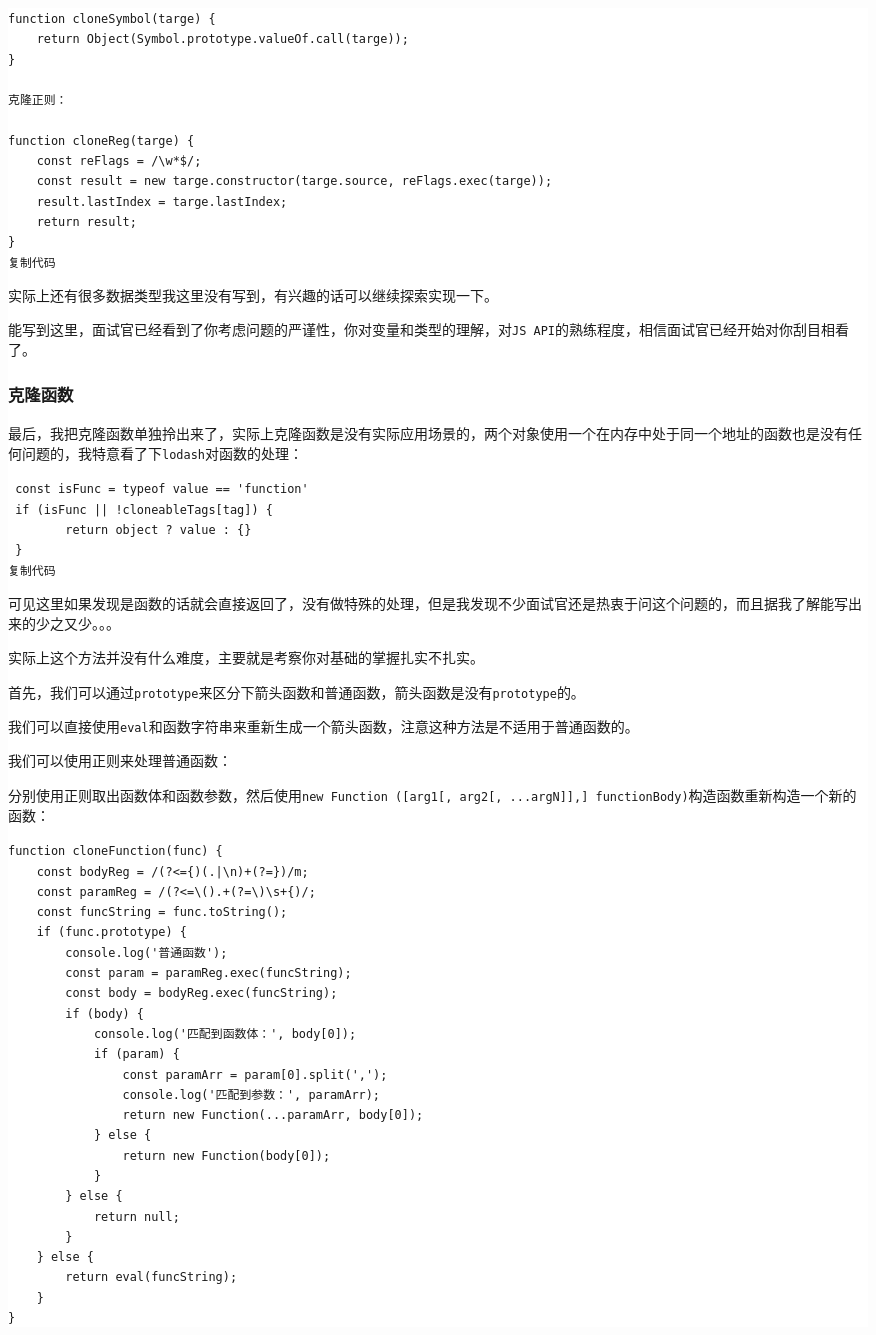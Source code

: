 ```
function cloneSymbol(targe) {
    return Object(Symbol.prototype.valueOf.call(targe));
}

克隆正则：

function cloneReg(targe) {
    const reFlags = /\w*$/;
    const result = new targe.constructor(targe.source, reFlags.exec(targe));
    result.lastIndex = targe.lastIndex;
    return result;
}
复制代码
```

实际上还有很多数据类型我这里没有写到，有兴趣的话可以继续探索实现一下。

能写到这里，面试官已经看到了你考虑问题的严谨性，你对变量和类型的理解，对`JS API`的熟练程度，相信面试官已经开始对你刮目相看了。

### 克隆函数

最后，我把克隆函数单独拎出来了，实际上克隆函数是没有实际应用场景的，两个对象使用一个在内存中处于同一个地址的函数也是没有任何问题的，我特意看了下`lodash`对函数的处理：

```
 const isFunc = typeof value == 'function'
 if (isFunc || !cloneableTags[tag]) {
        return object ? value : {}
 }
复制代码
```

可见这里如果发现是函数的话就会直接返回了，没有做特殊的处理，但是我发现不少面试官还是热衷于问这个问题的，而且据我了解能写出来的少之又少。。。

实际上这个方法并没有什么难度，主要就是考察你对基础的掌握扎实不扎实。

首先，我们可以通过`prototype`来区分下箭头函数和普通函数，箭头函数是没有`prototype`的。

我们可以直接使用`eval`和函数字符串来重新生成一个箭头函数，注意这种方法是不适用于普通函数的。

我们可以使用正则来处理普通函数：

分别使用正则取出函数体和函数参数，然后使用`new Function ([arg1[, arg2[, ...argN]],] functionBody)`构造函数重新构造一个新的函数：

```
function cloneFunction(func) {
    const bodyReg = /(?<={)(.|\n)+(?=})/m;
    const paramReg = /(?<=\().+(?=\)\s+{)/;
    const funcString = func.toString();
    if (func.prototype) {
        console.log('普通函数');
        const param = paramReg.exec(funcString);
        const body = bodyReg.exec(funcString);
        if (body) {
            console.log('匹配到函数体：', body[0]);
            if (param) {
                const paramArr = param[0].split(',');
                console.log('匹配到参数：', paramArr);
                return new Function(...paramArr, body[0]);
            } else {
                return new Function(body[0]);
            }
        } else {
            return null;
        }
    } else {
        return eval(funcString);
    }
}
```